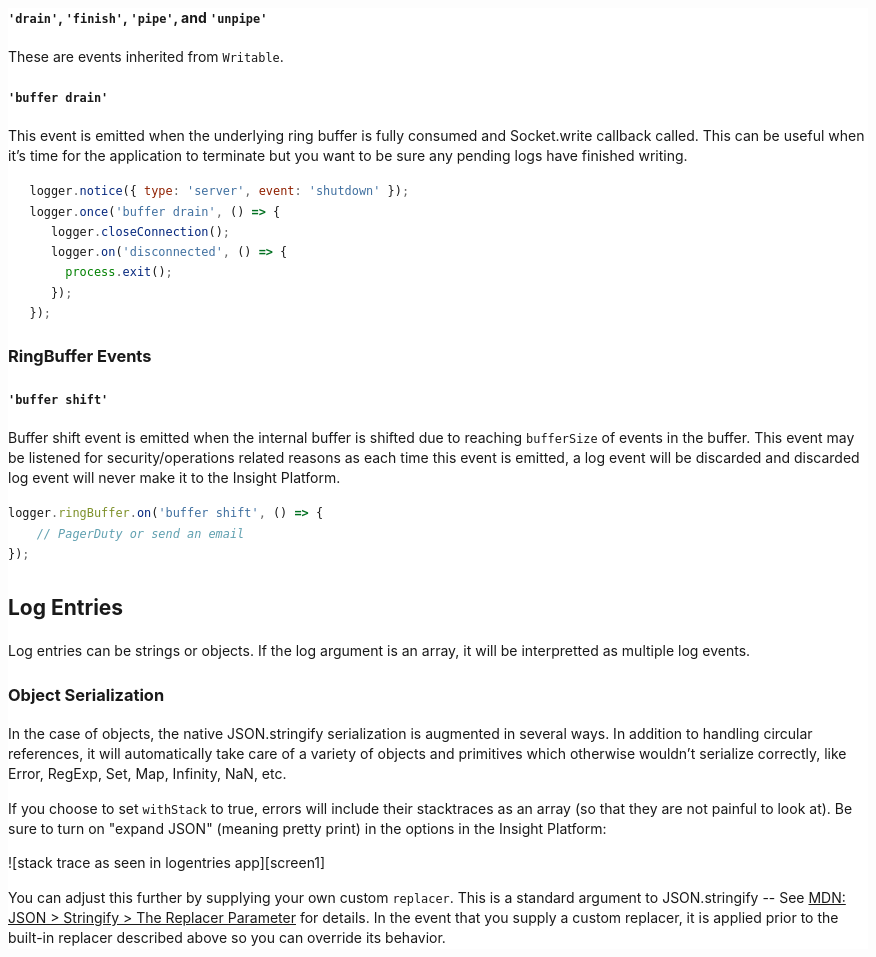 #### `'drain'`, `'finish'`, `'pipe'`, and `'unpipe'`
These are events inherited from `Writable`.

#### `'buffer drain'`
This event is emitted when the underlying ring buffer is fully consumed and Socket.write callback called.
This can be useful when it’s time for the application to terminate but you want
to be sure any pending logs have finished writing.

```javascript
   logger.notice({ type: 'server', event: 'shutdown' });
   logger.once('buffer drain', () => {
      logger.closeConnection();
      logger.on('disconnected', () => {
        process.exit();
      });
   });
```

### RingBuffer Events

#### `'buffer shift'`

Buffer shift event is emitted when the internal buffer is shifted due to reaching `bufferSize`
of events in the buffer. This event may be listened for security/operations related reasons as
each time this event is emitted, a log event will be discarded and discarded log event will
never make it to the Insight Platform.

```javascript
logger.ringBuffer.on('buffer shift', () => {
    // PagerDuty or send an email 
});
```

## Log Entries

Log entries can be strings or objects. If the log argument is an array, it will
be interpretted as multiple log events.

### Object Serialization

In the case of objects, the native JSON.stringify serialization is augmented in
several ways. In addition to handling circular references, it will automatically
take care of a variety of objects and primitives which otherwise wouldn’t
serialize correctly, like Error, RegExp, Set, Map, Infinity, NaN, etc.

If you choose to set `withStack` to true, errors will include their stacktraces
as an array (so that they are not painful to look at). Be sure to turn on
"expand JSON" (meaning pretty print) in the options in the Insight Platform:

![stack trace as seen in logentries app][screen1]

You can adjust this further by supplying your own custom `replacer`. This is a
standard argument to JSON.stringify -- See [MDN: JSON > Stringify > The Replacer Parameter](https://developer.mozilla.org/en-US/docs/Web/JavaScript/Reference/Global_Objects/JSON/stringify#The_replacer_parameter)
for details. In the event that you supply a custom replacer, it is applied
prior to the built-in replacer described above so you can override its behavior.
